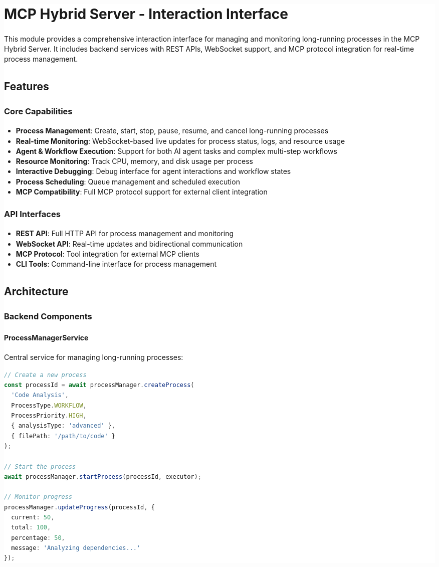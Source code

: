 # MCP Hybrid Server - Interaction Interface

This module provides a comprehensive interaction interface for managing and monitoring long-running processes in the MCP Hybrid Server. It includes backend services with REST APIs, WebSocket support, and MCP protocol integration for real-time process management.

## Features

### Core Capabilities
- **Process Management**: Create, start, stop, pause, resume, and cancel long-running processes
- **Real-time Monitoring**: WebSocket-based live updates for process status, logs, and resource usage
- **Agent & Workflow Execution**: Support for both AI agent tasks and complex multi-step workflows
- **Resource Monitoring**: Track CPU, memory, and disk usage per process
- **Interactive Debugging**: Debug interface for agent interactions and workflow states
- **Process Scheduling**: Queue management and scheduled execution
- **MCP Compatibility**: Full MCP protocol support for external client integration

### API Interfaces
- **REST API**: Full HTTP API for process management and monitoring
- **WebSocket API**: Real-time updates and bidirectional communication
- **MCP Protocol**: Tool integration for external MCP clients
- **CLI Tools**: Command-line interface for process management

## Architecture

### Backend Components

#### ProcessManagerService
Central service for managing long-running processes:
```typescript
// Create a new process
const processId = await processManager.createProcess(
  'Code Analysis', 
  ProcessType.WORKFLOW, 
  ProcessPriority.HIGH,
  { analysisType: 'advanced' },
  { filePath: '/path/to/code' }
);

// Start the process
await processManager.startProcess(processId, executor);

// Monitor progress
processManager.updateProgress(processId, {
  current: 50,
  total: 100,
  percentage: 50,
  message: 'Analyzing dependencies...'
});
```
